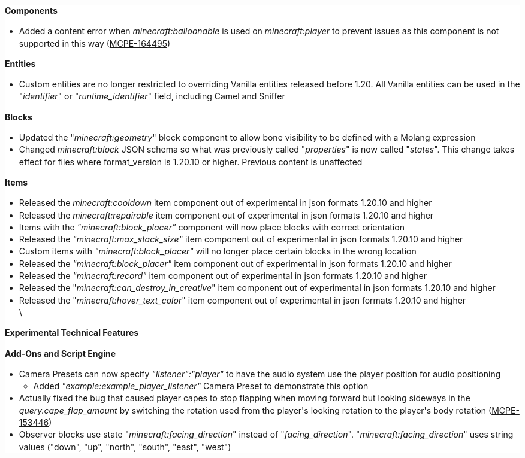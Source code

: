 **Components**

-   Added a content error when *minecraft:balloonable* is used on *minecraft:player* to prevent issues as this component is not supported in this way ([MCPE-164495](https://bugs.mojang.com/browse/MCPE-164495))

**Entities**

-   Custom entities are no longer restricted to overriding Vanilla entities released before 1.20. All Vanilla entities can be used in the \"*identifier*\" or \"*runtime_identifier*\" field, including Camel and Sniffer

**Blocks**

-   Updated the \"*minecraft:geometry*\" block component to allow bone visibility to be defined with a Molang expression
-   Changed *minecraft:block* JSON schema so what was previously called \"*properties*\" is now called \"*states*\". This change takes effect for files where format_version is 1.20.10 or higher. Previous content is unaffected

**Items**

-   Released the *minecraft:cooldown* item component out of experimental in json formats 1.20.10 and higher
-   Released the *minecraft:repairable* item component out of experimental in json formats 1.20.10 and higher
-   Items with the *\"minecraft:block_placer\"* component will now place blocks with correct orientation
-   Released the *\"minecraft:max_stack_size\"* item component out of experimental in json formats 1.20.10 and higher
-   Custom items with *\"minecraft:block_placer\"* will no longer place certain blocks in the wrong location
-   Released the *\"minecraft:block_placer\"* item component out of experimental in json formats 1.20.10 and higher
-   Released the *\"minecraft:record\"* item component out of experimental in json formats 1.20.10 and higher
-   Released the \"*minecraft:can_destroy_in_creative*\" item component out of experimental in json formats 1.20.10 and higher
-   Released the \"*minecraft:hover_text_color*\" item component out of experimental in json formats 1.20.10 and higher\
    \

**Experimental Technical Features**

**Add-Ons and Script Engine**

-   Camera Presets can now specify *\"listener\":\"player\"* to have the audio system use the player position for audio positioning
    -   Added *\"example:example_player_listener\"* Camera Preset to demonstrate this option
-   Actually fixed the bug that caused player capes to stop flapping when moving forward but looking sideways in the *query.cape_flap_amount* by switching the rotation used from the player\'s looking rotation to the player\'s body rotation ([MCPE-153446](https://bugs.mojang.com/browse/MCPE-153446))
-   Observer blocks use state \"*minecraft:facing_direction*\" instead of \"*facing_direction*\". \"*minecraft:facing_direction*\" uses string values (\"down\", \"up\", \"north\", \"south\", \"east\", \"west\")

